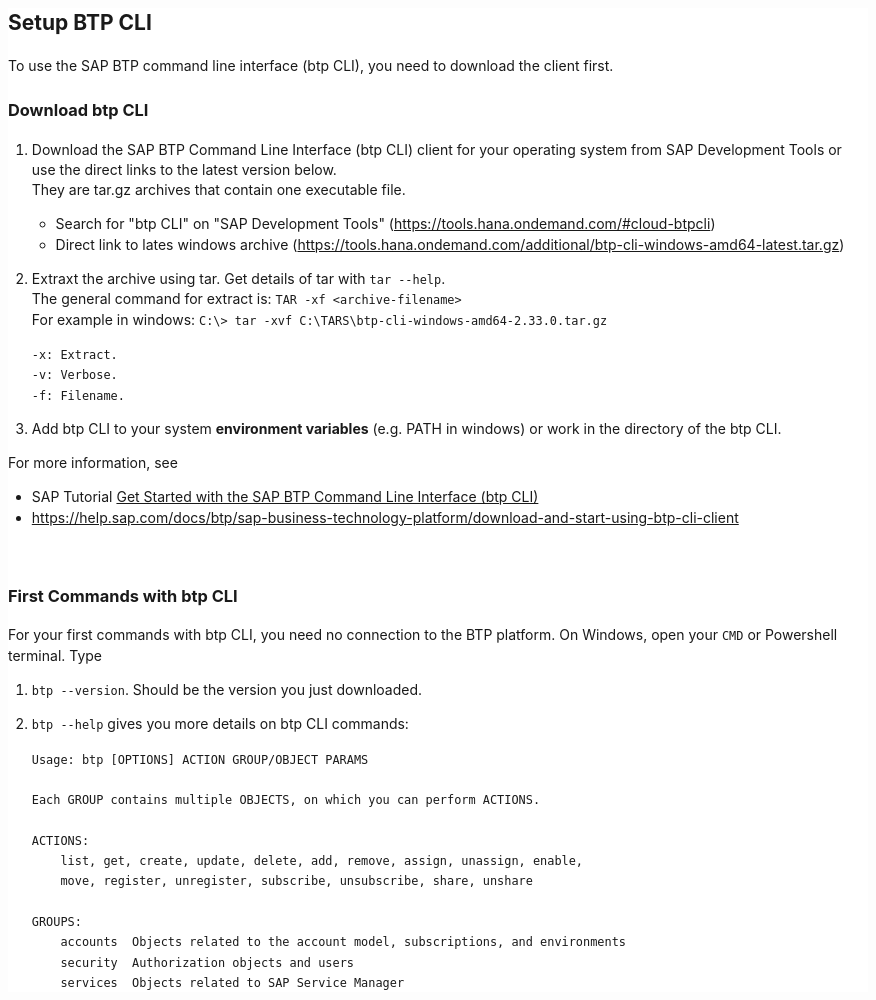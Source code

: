 
## Setup BTP CLI


To use the SAP BTP command line interface (btp CLI), you need to download the client first.

### Download btp CLI

1. Download the SAP BTP Command Line Interface (btp CLI) client for your operating system from SAP Development Tools or use the direct links to the latest version below. <br> 
   They are tar.gz archives that contain one executable file.
   * Search for "btp CLI" on "SAP Development Tools" (https://tools.hana.ondemand.com/#cloud-btpcli)
   * Direct link to lates windows archive (https://tools.hana.ondemand.com/additional/btp-cli-windows-amd64-latest.tar.gz) 
   
2. Extraxt the archive using tar. Get details of tar with `tar --help`. <br>
   The general command for extract is: `TAR -xf <archive-filename>` <br>
   For example in windows: `C:\> tar -xvf C:\TARS\btp-cli-windows-amd64-2.33.0.tar.gz`
   ```
   -x: Extract.
   -v: Verbose.
   -f: Filename.
   ````
 
 3. Add btp CLI to your system **environment variables** (e.g. PATH in windows) or work in the directory of the btp CLI.

For more information, see
* SAP Tutorial [Get Started with the SAP BTP Command Line Interface (btp CLI)](https://developers.sap.com/tutorials/cp-sapcp-getstarted.html)
* https://help.sap.com/docs/btp/sap-business-technology-platform/download-and-start-using-btp-cli-client

<br>

### First Commands with btp CLI

For your first commands with btp CLI, you need no connection to the BTP platform.
On Windows, open your `CMD` or Powershell terminal. Type

1. `btp --version`. Should be the version you just downloaded.

2. `btp --help` gives you more details on btp CLI commands:
    ``` 
    Usage: btp [OPTIONS] ACTION GROUP/OBJECT PARAMS

    Each GROUP contains multiple OBJECTS, on which you can perform ACTIONS.

    ACTIONS:
        list, get, create, update, delete, add, remove, assign, unassign, enable,
        move, register, unregister, subscribe, unsubscribe, share, unshare

    GROUPS:
        accounts  Objects related to the account model, subscriptions, and environments
        security  Authorization objects and users
        services  Objects related to SAP Service Manager
